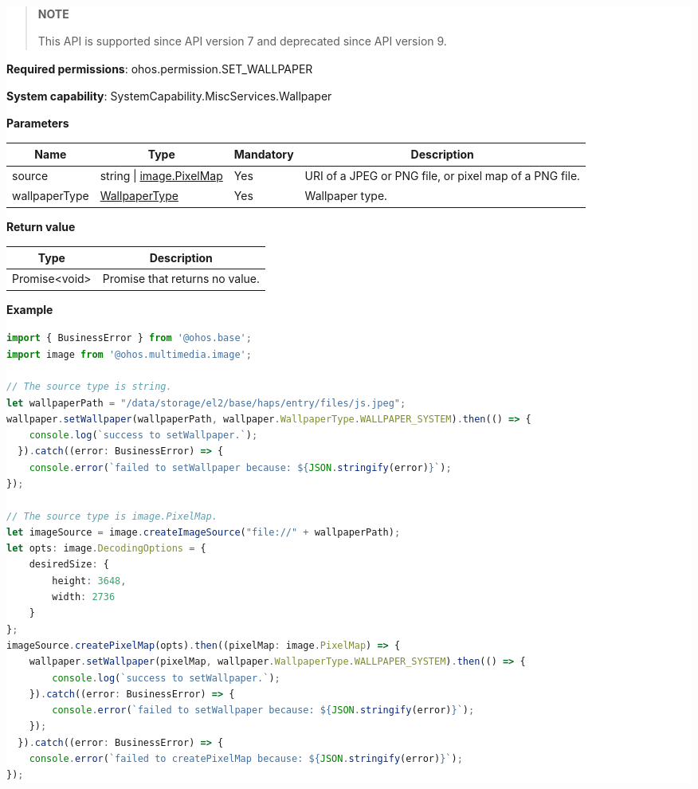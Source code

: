 > **NOTE**
> 
> This API is supported since API version 7 and deprecated since API version 9.

**Required permissions**: ohos.permission.SET_WALLPAPER

**System capability**: SystemCapability.MiscServices.Wallpaper

**Parameters**

| Name| Type| Mandatory| Description|
| -------- | -------- | -------- | -------- |
| source | string \| [image.PixelMap](js-apis-image.md#pixelmap7) | Yes| URI of a JPEG or PNG file, or pixel map of a PNG file.|
| wallpaperType | [WallpaperType](#wallpapertype7) | Yes| Wallpaper type.|

**Return value**

| Type| Description|
| -------- | -------- |
| Promise&lt;void&gt; | Promise that returns no value.|

**Example**

```ts
import { BusinessError } from '@ohos.base';
import image from '@ohos.multimedia.image';

// The source type is string.
let wallpaperPath = "/data/storage/el2/base/haps/entry/files/js.jpeg";
wallpaper.setWallpaper(wallpaperPath, wallpaper.WallpaperType.WALLPAPER_SYSTEM).then(() => {
    console.log(`success to setWallpaper.`);
  }).catch((error: BusinessError) => {
    console.error(`failed to setWallpaper because: ${JSON.stringify(error)}`);
});
  
// The source type is image.PixelMap.
let imageSource = image.createImageSource("file://" + wallpaperPath);
let opts: image.DecodingOptions = {
    desiredSize: {
        height: 3648,
        width: 2736
    }
};
imageSource.createPixelMap(opts).then((pixelMap: image.PixelMap) => {
    wallpaper.setWallpaper(pixelMap, wallpaper.WallpaperType.WALLPAPER_SYSTEM).then(() => {
        console.log(`success to setWallpaper.`);
    }).catch((error: BusinessError) => {
        console.error(`failed to setWallpaper because: ${JSON.stringify(error)}`);
    });
  }).catch((error: BusinessError) => {
    console.error(`failed to createPixelMap because: ${JSON.stringify(error)}`);
});
```
